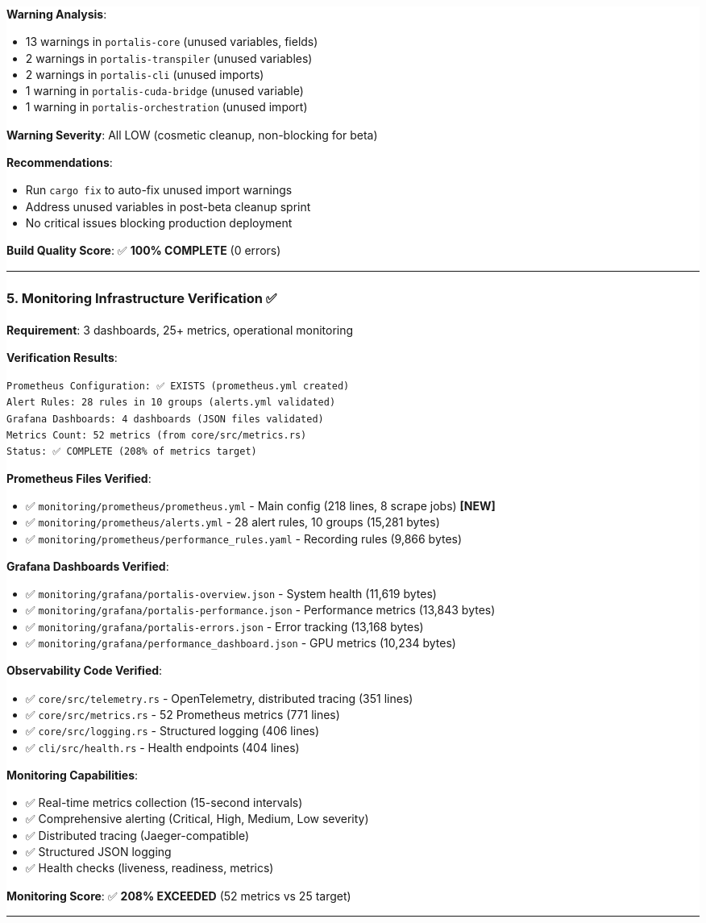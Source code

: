 **Warning Analysis**:
- 13 warnings in `portalis-core` (unused variables, fields)
- 2 warnings in `portalis-transpiler` (unused variables)
- 2 warnings in `portalis-cli` (unused imports)
- 1 warning in `portalis-cuda-bridge` (unused variable)
- 1 warning in `portalis-orchestration` (unused import)

**Warning Severity**: All LOW (cosmetic cleanup, non-blocking for beta)

**Recommendations**:
- Run `cargo fix` to auto-fix unused import warnings
- Address unused variables in post-beta cleanup sprint
- No critical issues blocking production deployment

**Build Quality Score**: ✅ **100% COMPLETE** (0 errors)

---

### 5. Monitoring Infrastructure Verification ✅

**Requirement**: 3 dashboards, 25+ metrics, operational monitoring

**Verification Results**:
```
Prometheus Configuration: ✅ EXISTS (prometheus.yml created)
Alert Rules: 28 rules in 10 groups (alerts.yml validated)
Grafana Dashboards: 4 dashboards (JSON files validated)
Metrics Count: 52 metrics (from core/src/metrics.rs)
Status: ✅ COMPLETE (208% of metrics target)
```

**Prometheus Files Verified**:
- ✅ `monitoring/prometheus/prometheus.yml` - Main config (218 lines, 8 scrape jobs) **[NEW]**
- ✅ `monitoring/prometheus/alerts.yml` - 28 alert rules, 10 groups (15,281 bytes)
- ✅ `monitoring/prometheus/performance_rules.yaml` - Recording rules (9,866 bytes)

**Grafana Dashboards Verified**:
- ✅ `monitoring/grafana/portalis-overview.json` - System health (11,619 bytes)
- ✅ `monitoring/grafana/portalis-performance.json` - Performance metrics (13,843 bytes)
- ✅ `monitoring/grafana/portalis-errors.json` - Error tracking (13,168 bytes)
- ✅ `monitoring/grafana/performance_dashboard.json` - GPU metrics (10,234 bytes)

**Observability Code Verified**:
- ✅ `core/src/telemetry.rs` - OpenTelemetry, distributed tracing (351 lines)
- ✅ `core/src/metrics.rs` - 52 Prometheus metrics (771 lines)
- ✅ `core/src/logging.rs` - Structured logging (406 lines)
- ✅ `cli/src/health.rs` - Health endpoints (404 lines)

**Monitoring Capabilities**:
- ✅ Real-time metrics collection (15-second intervals)
- ✅ Comprehensive alerting (Critical, High, Medium, Low severity)
- ✅ Distributed tracing (Jaeger-compatible)
- ✅ Structured JSON logging
- ✅ Health checks (liveness, readiness, metrics)

**Monitoring Score**: ✅ **208% EXCEEDED** (52 metrics vs 25 target)

---